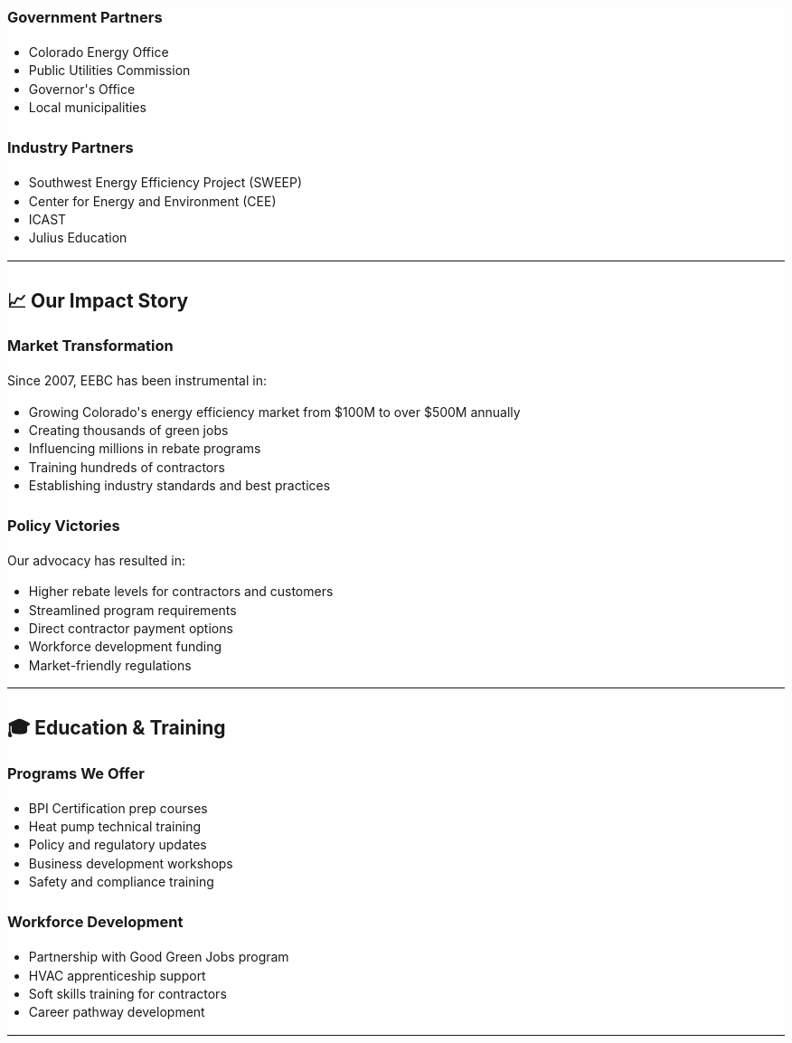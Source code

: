 ### Government Partners
- Colorado Energy Office
- Public Utilities Commission
- Governor's Office
- Local municipalities

### Industry Partners
- Southwest Energy Efficiency Project (SWEEP)
- Center for Energy and Environment (CEE)
- ICAST
- Julius Education

---

## 📈 Our Impact Story

### Market Transformation
Since 2007, EEBC has been instrumental in:
- Growing Colorado's energy efficiency market from $100M to over $500M annually
- Creating thousands of green jobs
- Influencing millions in rebate programs
- Training hundreds of contractors
- Establishing industry standards and best practices

### Policy Victories
Our advocacy has resulted in:
- Higher rebate levels for contractors and customers
- Streamlined program requirements
- Direct contractor payment options
- Workforce development funding
- Market-friendly regulations

---

## 🎓 Education & Training

### Programs We Offer
- BPI Certification prep courses
- Heat pump technical training
- Policy and regulatory updates
- Business development workshops
- Safety and compliance training

### Workforce Development
- Partnership with Good Green Jobs program
- HVAC apprenticeship support
- Soft skills training for contractors
- Career pathway development

---